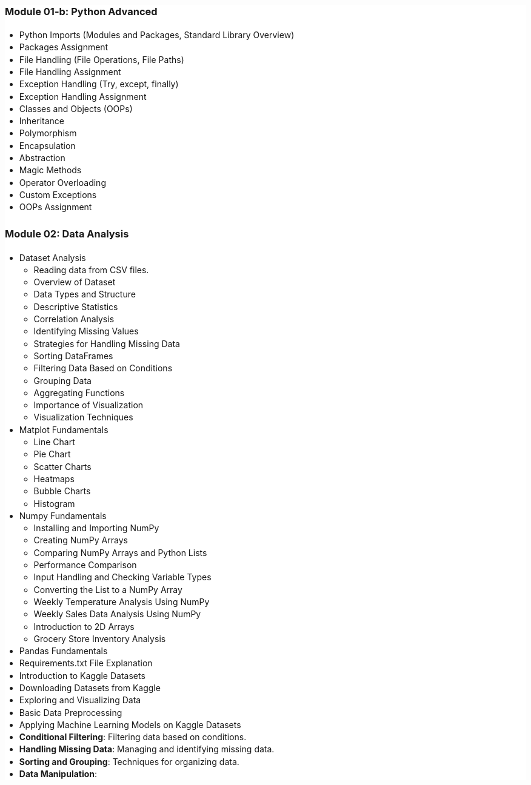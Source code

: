 ### Module 01-b: Python Advanced

- Python Imports (Modules and Packages, Standard Library Overview)
- Packages Assignment
- File Handling (File Operations, File Paths)
- File Handling Assignment
- Exception Handling (Try, except, finally)
- Exception Handling Assignment
- Classes and Objects (OOPs)
- Inheritance
- Polymorphism
- Encapsulation
- Abstraction
- Magic Methods
- Operator Overloading
- Custom Exceptions
- OOPs Assignment

### Module 02: Data Analysis

- Dataset Analysis
  - Reading data from CSV files.
  - Overview of Dataset
  - Data Types and Structure
  - Descriptive Statistics
  - Correlation Analysis
  - Identifying Missing Values
  - Strategies for Handling Missing Data
  - Sorting DataFrames
  - Filtering Data Based on Conditions
  - Grouping Data
  - Aggregating Functions
  - Importance of Visualization
  - Visualization Techniques
- Matplot Fundamentals
  - Line Chart
  - Pie Chart
  - Scatter Charts
  - Heatmaps
  - Bubble Charts
  - Histogram
- Numpy Fundamentals
  - Installing and Importing NumPy
  - Creating NumPy Arrays
  - Comparing NumPy Arrays and Python Lists
  - Performance Comparison
  - Input Handling and Checking Variable Types
  - Converting the List to a NumPy Array
  - Weekly Temperature Analysis Using NumPy
  - Weekly Sales Data Analysis Using NumPy
  - Introduction to 2D Arrays
  - Grocery Store Inventory Analysis
- Pandas Fundamentals
- Requirements.txt File Explanation
- Introduction to Kaggle Datasets
- Downloading Datasets from Kaggle
- Exploring and Visualizing Data
- Basic Data Preprocessing
- Applying Machine Learning Models on Kaggle Datasets
- **Conditional Filtering**: Filtering data based on conditions.
- **Handling Missing Data**: Managing and identifying missing data.
- **Sorting and Grouping**: Techniques for organizing data.
- **Data Manipulation**: